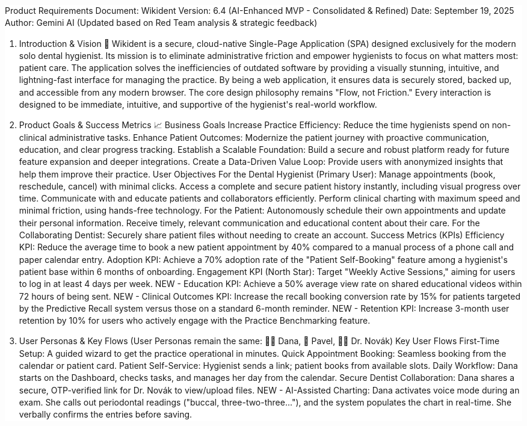 Product Requirements Document: Wikident
Version: 6.4 (AI-Enhanced MVP - Consolidated & Refined) Date: September 19, 2025 Author: Gemini AI (Updated based on Red Team analysis & strategic feedback)
1. Introduction & Vision 🎯
Wikident is a secure, cloud-native Single-Page Application (SPA) designed exclusively for the modern solo dental hygienist. Its mission is to eliminate administrative friction and empower hygienists to focus on what matters most: patient care.
The application solves the inefficiencies of outdated software by providing a visually stunning, intuitive, and lightning-fast interface for managing the practice. By being a web application, it ensures data is securely stored, backed up, and accessible from any modern browser.
The core design philosophy remains "Flow, not Friction." Every interaction is designed to be immediate, intuitive, and supportive of the hygienist's real-world workflow.

2. Product Goals & Success Metrics 📈
Business Goals
Increase Practice Efficiency: Reduce the time hygienists spend on non-clinical administrative tasks.
Enhance Patient Outcomes: Modernize the patient journey with proactive communication, education, and clear progress tracking.
Establish a Scalable Foundation: Build a secure and robust platform ready for future feature expansion and deeper integrations.
Create a Data-Driven Value Loop: Provide users with anonymized insights that help them improve their practice.
User Objectives
For the Dental Hygienist (Primary User):
Manage appointments (book, reschedule, cancel) with minimal clicks.
Access a complete and secure patient history instantly, including visual progress over time.
Communicate with and educate patients and collaborators efficiently.
Perform clinical charting with maximum speed and minimal friction, using hands-free technology.
For the Patient:
Autonomously schedule their own appointments and update their personal information.
Receive timely, relevant communication and educational content about their care.
For the Collaborating Dentist:
Securely share patient files without needing to create an account.
Success Metrics (KPIs)
Efficiency KPI: Reduce the average time to book a new patient appointment by 40% compared to a manual process of a phone call and paper calendar entry.
Adoption KPI: Achieve a 70% adoption rate of the "Patient Self-Booking" feature among a hygienist's patient base within 6 months of onboarding.
Engagement KPI (North Star): Target "Weekly Active Sessions," aiming for users to log in at least 4 days per week.
NEW - Education KPI: Achieve a 50% average view rate on shared educational videos within 72 hours of being sent.
NEW - Clinical Outcomes KPI: Increase the recall booking conversion rate by 15% for patients targeted by the Predictive Recall system versus those on a standard 6-month reminder.
NEW - Retention KPI: Increase 3-month user retention by 10% for users who actively engage with the Practice Benchmarking feature.

3. User Personas & Key Flows
(User Personas remain the same: 👩‍⚕️ Dana, 🧑 Pavel, 👨‍⚕️ Dr. Novák)
Key User Flows
First-Time Setup: A guided wizard to get the practice operational in minutes.
Quick Appointment Booking: Seamless booking from the calendar or patient card.
Patient Self-Service: Hygienist sends a link; patient books from available slots.
Daily Workflow: Dana starts on the Dashboard, checks tasks, and manages her day from the calendar.
Secure Dentist Collaboration: Dana shares a secure, OTP-verified link for Dr. Novák to view/upload files.
NEW - AI-Assisted Charting: Dana activates voice mode during an exam. She calls out periodontal readings ("buccal, three-two-three..."), and the system populates the chart in real-time. She verbally confirms the entries before saving.

